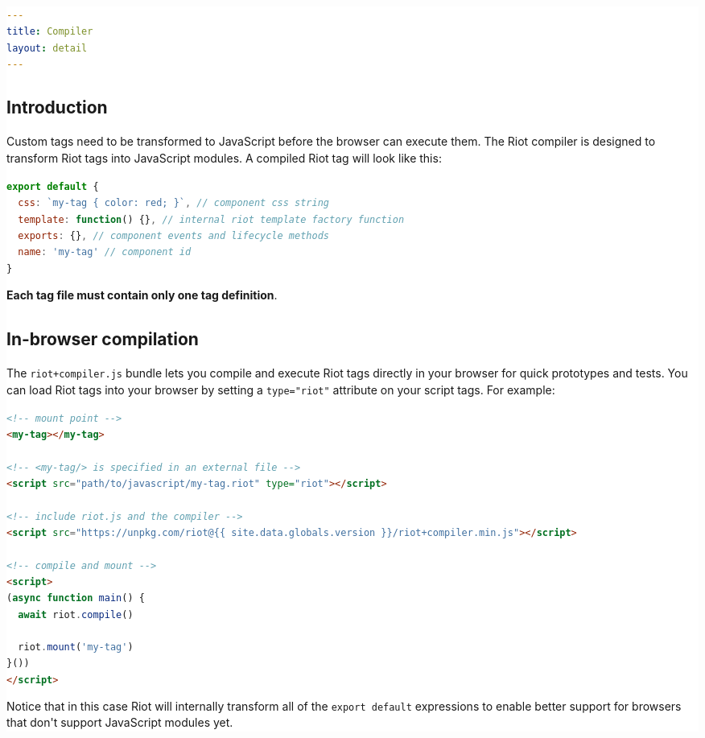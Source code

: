```yaml
---
title: Compiler
layout: detail
---
```


## Introduction

Custom tags need to be transformed to JavaScript before the browser can execute them.
The Riot compiler is designed to transform Riot tags into JavaScript modules.
A compiled Riot tag will look like this:

```js
export default {
  css: `my-tag { color: red; }`, // component css string
  template: function() {}, // internal riot template factory function
  exports: {}, // component events and lifecycle methods
  name: 'my-tag' // component id
}
```

**Each tag file must contain only one tag definition**.

## In-browser compilation

The `riot+compiler.js` bundle lets you compile and execute Riot tags directly in your browser for quick prototypes and tests.
You can load Riot tags into your browser by setting a `type="riot"` attribute on your script tags.
For example:

``` html
<!-- mount point -->
<my-tag></my-tag>

<!-- <my-tag/> is specified in an external file -->
<script src="path/to/javascript/my-tag.riot" type="riot"></script>

<!-- include riot.js and the compiler -->
<script src="https://unpkg.com/riot@{{ site.data.globals.version }}/riot+compiler.min.js"></script>

<!-- compile and mount -->
<script>
(async function main() {
  await riot.compile()

  riot.mount('my-tag')
}())
</script>
```

Notice that in this case Riot will internally transform all of the `export default` expressions to enable better support for browsers that don't support JavaScript modules yet.
